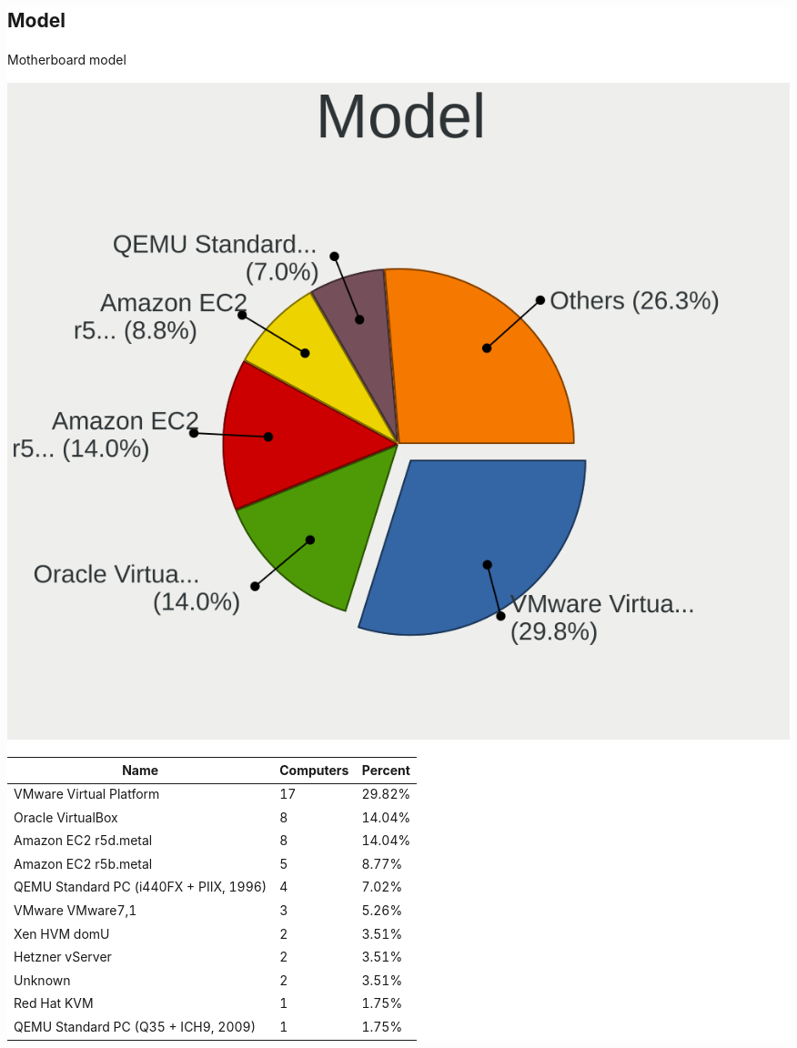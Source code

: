 Model
-----

Motherboard model

![Model](./All/images/pie_chart/node_model.svg)


| Name                                                        | Computers | Percent |
|-------------------------------------------------------------|-----------|---------|
| VMware Virtual Platform                                     | 17        | 29.82%  |
| Oracle VirtualBox                                           | 8         | 14.04%  |
| Amazon EC2 r5d.metal                                        | 8         | 14.04%  |
| Amazon EC2 r5b.metal                                        | 5         | 8.77%   |
| QEMU Standard PC (i440FX + PIIX, 1996)                      | 4         | 7.02%   |
| VMware VMware7,1                                            | 3         | 5.26%   |
| Xen HVM domU                                                | 2         | 3.51%   |
| Hetzner vServer                                             | 2         | 3.51%   |
| Unknown                                                     | 2         | 3.51%   |
| Red Hat KVM                                                 | 1         | 1.75%   |
| QEMU Standard PC (Q35 + ICH9, 2009)                         | 1         | 1.75%   |